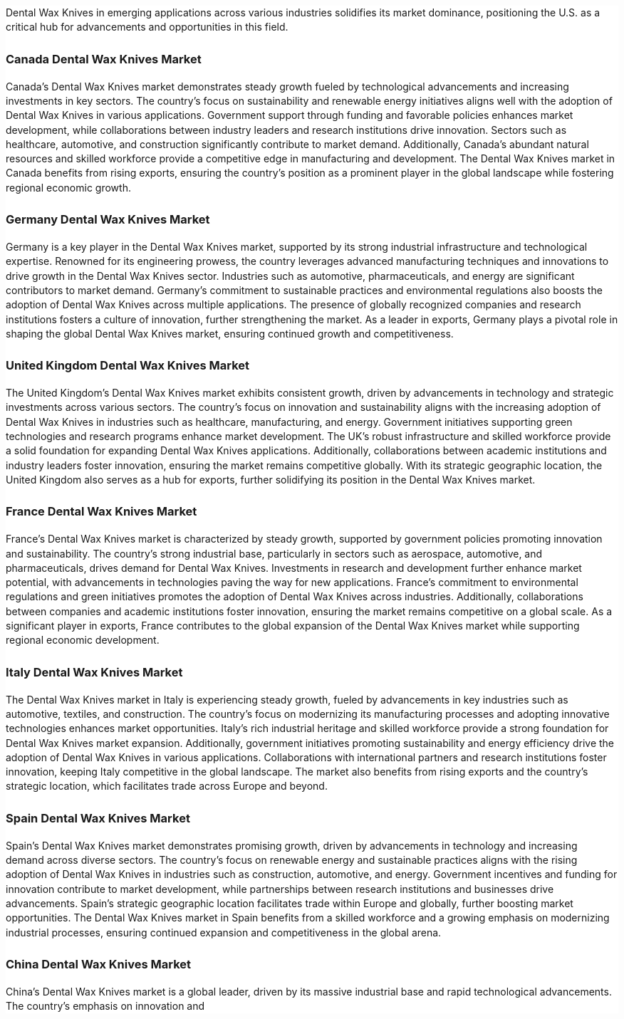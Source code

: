 Dental Wax Knives in emerging applications across various industries solidifies its market dominance, positioning the U.S. as a critical hub for advancements and opportunities in this field.</p><h3>Canada Dental Wax Knives Market</h3><p>Canada&rsquo;s Dental Wax Knives market demonstrates steady growth fueled by technological advancements and increasing investments in key sectors. The country&rsquo;s focus on sustainability and renewable energy initiatives aligns well with the adoption of Dental Wax Knives in various applications. Government support through funding and favorable policies enhances market development, while collaborations between industry leaders and research institutions drive innovation. Sectors such as healthcare, automotive, and construction significantly contribute to market demand. Additionally, Canada&rsquo;s abundant natural resources and skilled workforce provide a competitive edge in manufacturing and development. The Dental Wax Knives market in Canada benefits from rising exports, ensuring the country&rsquo;s position as a prominent player in the global landscape while fostering regional economic growth.</p><h3>Germany Dental Wax Knives Market</h3><p>Germany is a key player in the Dental Wax Knives market, supported by its strong industrial infrastructure and technological expertise. Renowned for its engineering prowess, the country leverages advanced manufacturing techniques and innovations to drive growth in the Dental Wax Knives sector. Industries such as automotive, pharmaceuticals, and energy are significant contributors to market demand. Germany&rsquo;s commitment to sustainable practices and environmental regulations also boosts the adoption of Dental Wax Knives across multiple applications. The presence of globally recognized companies and research institutions fosters a culture of innovation, further strengthening the market. As a leader in exports, Germany plays a pivotal role in shaping the global Dental Wax Knives market, ensuring continued growth and competitiveness.</p><h3>United Kingdom Dental Wax Knives Market</h3><p>The United Kingdom&rsquo;s Dental Wax Knives market exhibits consistent growth, driven by advancements in technology and strategic investments across various sectors. The country&rsquo;s focus on innovation and sustainability aligns with the increasing adoption of Dental Wax Knives in industries such as healthcare, manufacturing, and energy. Government initiatives supporting green technologies and research programs enhance market development. The UK&rsquo;s robust infrastructure and skilled workforce provide a solid foundation for expanding Dental Wax Knives applications. Additionally, collaborations between academic institutions and industry leaders foster innovation, ensuring the market remains competitive globally. With its strategic geographic location, the United Kingdom also serves as a hub for exports, further solidifying its position in the Dental Wax Knives market.</p><h3>France Dental Wax Knives Market</h3><p>France&rsquo;s Dental Wax Knives market is characterized by steady growth, supported by government policies promoting innovation and sustainability. The country&rsquo;s strong industrial base, particularly in sectors such as aerospace, automotive, and pharmaceuticals, drives demand for Dental Wax Knives. Investments in research and development further enhance market potential, with advancements in technologies paving the way for new applications. France&rsquo;s commitment to environmental regulations and green initiatives promotes the adoption of Dental Wax Knives across industries. Additionally, collaborations between companies and academic institutions foster innovation, ensuring the market remains competitive on a global scale. As a significant player in exports, France contributes to the global expansion of the Dental Wax Knives market while supporting regional economic development.</p><h3>Italy Dental Wax Knives Market</h3><p>The Dental Wax Knives market in Italy is experiencing steady growth, fueled by advancements in key industries such as automotive, textiles, and construction. The country&rsquo;s focus on modernizing its manufacturing processes and adopting innovative technologies enhances market opportunities. Italy&rsquo;s rich industrial heritage and skilled workforce provide a strong foundation for Dental Wax Knives market expansion. Additionally, government initiatives promoting sustainability and energy efficiency drive the adoption of Dental Wax Knives in various applications. Collaborations with international partners and research institutions foster innovation, keeping Italy competitive in the global landscape. The market also benefits from rising exports and the country&rsquo;s strategic location, which facilitates trade across Europe and beyond.</p><h3>Spain Dental Wax Knives Market</h3><p>Spain&rsquo;s Dental Wax Knives market demonstrates promising growth, driven by advancements in technology and increasing demand across diverse sectors. The country&rsquo;s focus on renewable energy and sustainable practices aligns with the rising adoption of Dental Wax Knives in industries such as construction, automotive, and energy. Government incentives and funding for innovation contribute to market development, while partnerships between research institutions and businesses drive advancements. Spain&rsquo;s strategic geographic location facilitates trade within Europe and globally, further boosting market opportunities. The Dental Wax Knives market in Spain benefits from a skilled workforce and a growing emphasis on modernizing industrial processes, ensuring continued expansion and competitiveness in the global arena.</p><h3>China Dental Wax Knives Market</h3><p>China&rsquo;s Dental Wax Knives market is a global leader, driven by its massive industrial base and rapid technological advancements. The country&rsquo;s emphasis on innovation and